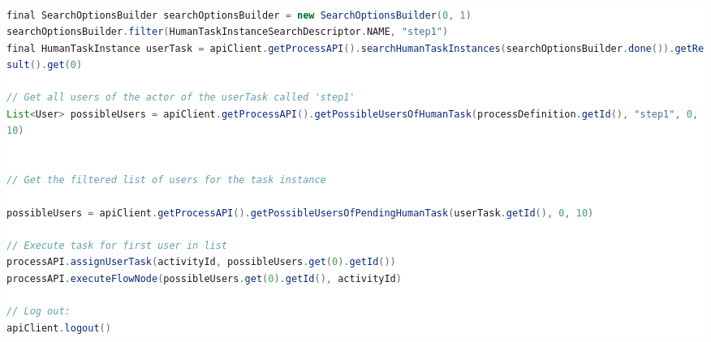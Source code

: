 ```groovy
final SearchOptionsBuilder searchOptionsBuilder = new SearchOptionsBuilder(0, 1)
searchOptionsBuilder.filter(HumanTaskInstanceSearchDescriptor.NAME, "step1")
final HumanTaskInstance userTask = apiClient.getProcessAPI().searchHumanTaskInstances(searchOptionsBuilder.done()).getResult().get(0)

// Get all users of the actor of the userTask called 'step1'
List<User> possibleUsers = apiClient.getProcessAPI().getPossibleUsersOfHumanTask(processDefinition.getId(), "step1", 0, 10)


// Get the filtered list of users for the task instance

possibleUsers = apiClient.getProcessAPI().getPossibleUsersOfPendingHumanTask(userTask.getId(), 0, 10)

// Execute task for first user in list
processAPI.assignUserTask(activityId, possibleUsers.get(0).getId())
processAPI.executeFlowNode(possibleUsers.get(0).getId(), activityId)

// Log out:
apiClient.logout()
```
